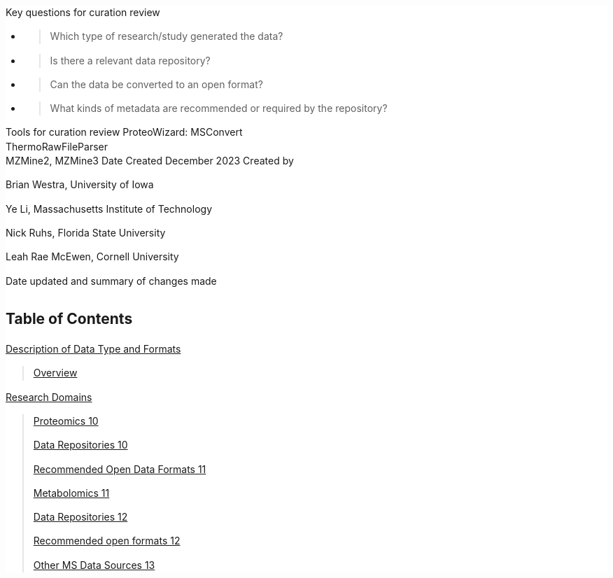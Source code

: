 <th>Key questions for curation review</th>
<th><ul>
<li><blockquote>
<p>Which type of research/study generated the data?</p>
</blockquote></li>
<li><blockquote>
<p>Is there a relevant data repository?</p>
</blockquote></li>
<li><blockquote>
<p>Can the data be converted to an open format?</p>
</blockquote></li>
<li><blockquote>
<p>What kinds of metadata are recommended or required by the
repository?</p>
</blockquote></li>
</ul></th>
</tr>
<tr class="header">
<th>Tools for curation review</th>
<th>ProteoWizard: MSConvert<br />
ThermoRawFileParser<br />
MZMine2, MZMine3</th>
</tr>
<tr class="odd">
<th>Date Created</th>
<th>December 2023</th>
</tr>
<tr class="header">
<th>Created by</th>
<th><p>Brian Westra, University of Iowa</p>
<p>Ye Li, Massachusetts Institute of Technology</p>
<p>Nick Ruhs, Florida State University</p>
<p>Leah Rae McEwen, Cornell University</p></th>
</tr>
<tr class="odd">
<th>Date updated and summary of changes made</th>
<th></th>
</tr>
</thead>
<tbody>
</tbody>
</table>

## Table of Contents

[Description of Data Type and Formats](#description-of-data-type-and-formats)

> [Overview](#overview)

[Research Domains](#research-domains)

> [Proteomics 10](#proteomics)
>
> [Data Repositories 10](#data-repositories)
>
> [Recommended Open Data Formats 11](#recommended-open-data-formats)
>
> [Metabolomics 11](#metabolomics)
>
> [Data Repositories 12](#data-repositories-1)
>
> [Recommended open formats 12](#recommended-open-formats)
>
> [Other MS Data Sources 13](#other-ms-data-sources)
>